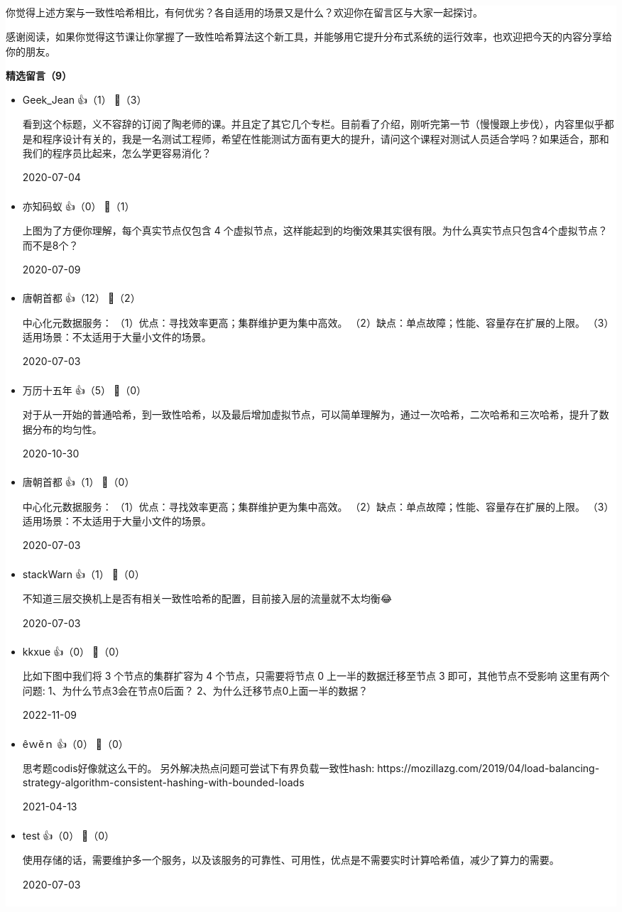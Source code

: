 你觉得上述方案与一致性哈希相比，有何优劣？各自适用的场景又是什么？欢迎你在留言区与大家一起探讨。

感谢阅读，如果你觉得这节课让你掌握了一致性哈希算法这个新工具，并能够用它提升分布式系统的运行效率，也欢迎把今天的内容分享给你的朋友。
<div><strong>精选留言（9）</strong></div><ul>
<li><span>Geek_Jean</span> 👍（1） 💬（3）<p>看到这个标题，义不容辞的订阅了陶老师的课。并且定了其它几个专栏。目前看了介绍，刚听完第一节（慢慢跟上步伐），内容里似乎都是和程序设计有关的，我是一名测试工程师，希望在性能测试方面有更大的提升，请问这个课程对测试人员适合学吗？如果适合，那和我们的程序员比起来，怎么学更容易消化？</p>2020-07-04</li><br/><li><span>亦知码蚁</span> 👍（0） 💬（1）<p>上图为了方便你理解，每个真实节点仅包含 4 个虚拟节点，这样能起到的均衡效果其实很有限。为什么真实节点只包含4个虚拟节点？而不是8个？</p>2020-07-09</li><br/><li><span>唐朝首都</span> 👍（12） 💬（2）<p>中心化元数据服务：
（1）优点：寻找效率更高；集群维护更为集中高效。
（2）缺点：单点故障；性能、容量存在扩展的上限。
（3）适用场景：不太适用于大量小文件的场景。</p>2020-07-03</li><br/><li><span>万历十五年</span> 👍（5） 💬（0）<p>对于从一开始的普通哈希，到一致性哈希，以及最后增加虚拟节点，可以简单理解为，通过一次哈希，二次哈希和三次哈希，提升了数据分布的均匀性。</p>2020-10-30</li><br/><li><span>唐朝首都</span> 👍（1） 💬（0）<p>中心化元数据服务：
（1）优点：寻找效率更高；集群维护更为集中高效。
（2）缺点：单点故障；性能、容量存在扩展的上限。
（3）适用场景：不太适用于大量小文件的场景。</p>2020-07-03</li><br/><li><span>stackWarn</span> 👍（1） 💬（0）<p>不知道三层交换机上是否有相关一致性哈希的配置，目前接入层的流量就不太均衡😂</p>2020-07-03</li><br/><li><span>kkxue</span> 👍（0） 💬（0）<p>比如下图中我们将 3 个节点的集群扩容为 4 个节点，只需要将节点 0 上一半的数据迁移至节点 3 即可，其他节点不受影响
这里有两个问题:
1、为什么节点3会在节点0后面？
2、为什么迁移节点0上面一半的数据？</p>2022-11-09</li><br/><li><span>êｗěｎ</span> 👍（0） 💬（0）<p>思考题codis好像就这么干的。
另外解决热点问题可尝试下有界负载一致性hash:  https:&#47;&#47;mozillazg.com&#47;2019&#47;04&#47;load-balancing-strategy-algorithm-consistent-hashing-with-bounded-loads
</p>2021-04-13</li><br/><li><span>test</span> 👍（0） 💬（0）<p>使用存储的话，需要维护多一个服务，以及该服务的可靠性、可用性，优点是不需要实时计算哈希值，减少了算力的需要。</p>2020-07-03</li><br/>
</ul>